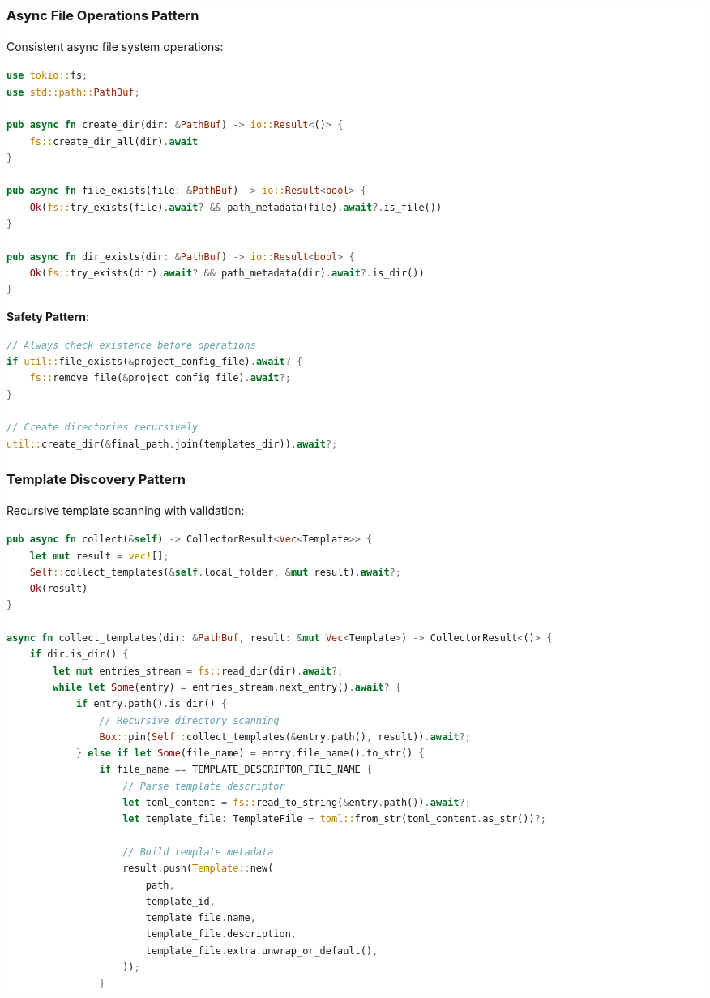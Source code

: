 ### Async File Operations Pattern


Consistent async file system operations:

```rust
use tokio::fs;
use std::path::PathBuf;

pub async fn create_dir(dir: &PathBuf) -> io::Result<()> {
    fs::create_dir_all(dir).await
}

pub async fn file_exists(file: &PathBuf) -> io::Result<bool> {
    Ok(fs::try_exists(file).await? && path_metadata(file).await?.is_file())
}

pub async fn dir_exists(dir: &PathBuf) -> io::Result<bool> {
    Ok(fs::try_exists(dir).await? && path_metadata(dir).await?.is_dir())
}
```

**Safety Pattern**:
```rust
// Always check existence before operations
if util::file_exists(&project_config_file).await? {
    fs::remove_file(&project_config_file).await?;
}

// Create directories recursively
util::create_dir(&final_path.join(templates_dir)).await?;
```

### Template Discovery Pattern


Recursive template scanning with validation:

```rust
pub async fn collect(&self) -> CollectorResult<Vec<Template>> {
    let mut result = vec![];
    Self::collect_templates(&self.local_folder, &mut result).await?;
    Ok(result)
}

async fn collect_templates(dir: &PathBuf, result: &mut Vec<Template>) -> CollectorResult<()> {
    if dir.is_dir() {
        let mut entries_stream = fs::read_dir(dir).await?;
        while let Some(entry) = entries_stream.next_entry().await? {
            if entry.path().is_dir() {
                // Recursive directory scanning
                Box::pin(Self::collect_templates(&entry.path(), result)).await?;
            } else if let Some(file_name) = entry.file_name().to_str() {
                if file_name == TEMPLATE_DESCRIPTOR_FILE_NAME {
                    // Parse template descriptor
                    let toml_content = fs::read_to_string(&entry.path()).await?;
                    let template_file: TemplateFile = toml::from_str(toml_content.as_str())?;
                    
                    // Build template metadata
                    result.push(Template::new(
                        path,
                        template_id,
                        template_file.name,
                        template_file.description,
                        template_file.extra.unwrap_or_default(),
                    ));
                }
```